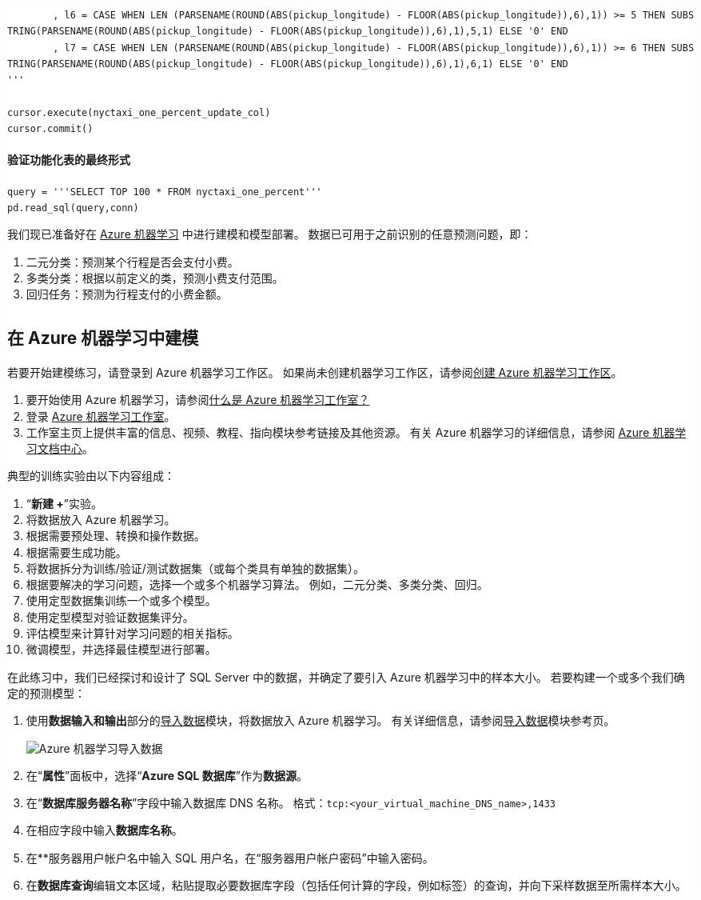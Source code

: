             , l6 = CASE WHEN LEN (PARSENAME(ROUND(ABS(pickup_longitude) - FLOOR(ABS(pickup_longitude)),6),1)) >= 5 THEN SUBSTRING(PARSENAME(ROUND(ABS(pickup_longitude) - FLOOR(ABS(pickup_longitude)),6),1),5,1) ELSE '0' END     
            , l7 = CASE WHEN LEN (PARSENAME(ROUND(ABS(pickup_longitude) - FLOOR(ABS(pickup_longitude)),6),1)) >= 6 THEN SUBSTRING(PARSENAME(ROUND(ABS(pickup_longitude) - FLOOR(ABS(pickup_longitude)),6),1),6,1) ELSE '0' END
    '''

    cursor.execute(nyctaxi_one_percent_update_col)
    cursor.commit()

#### <a name="verify-the-final-form-of-the-featurized-table"></a>验证功能化表的最终形式
    query = '''SELECT TOP 100 * FROM nyctaxi_one_percent'''
    pd.read_sql(query,conn)

我们现已准备好在 [Azure 机器学习](https://studio.azureml.net) 中进行建模和模型部署。 数据已可用于之前识别的任意预测问题，即：

1. 二元分类：预测某个行程是否会支付小费。
2. 多类分类：根据以前定义的类，预测小费支付范围。
3. 回归任务：预测为行程支付的小费金额。  

## <a name="mlmodel"></a>在 Azure 机器学习中建模
若要开始建模练习，请登录到 Azure 机器学习工作区。 如果尚未创建机器学习工作区，请参阅[创建 Azure 机器学习工作区](../studio/create-workspace.md)。

1. 要开始使用 Azure 机器学习，请参阅[什么是 Azure 机器学习工作室？](../studio/what-is-ml-studio.md)
2. 登录 [Azure 机器学习工作室](https://studio.azureml.net)。
3. 工作室主页上提供丰富的信息、视频、教程、指向模块参考链接及其他资源。 有关 Azure 机器学习的详细信息，请参阅 [Azure 机器学习文档中心](https://azure.microsoft.com/documentation/services/machine-learning/)。

典型的训练实验由以下内容组成：

1. “**新建 +**”实验。
2. 将数据放入 Azure 机器学习。
3. 根据需要预处理、转换和操作数据。
4. 根据需要生成功能。
5. 将数据拆分为训练/验证/测试数据集（或每个类具有单独的数据集）。
6. 根据要解决的学习问题，选择一个或多个机器学习算法。 例如，二元分类、多类分类、回归。
7. 使用定型数据集训练一个或多个模型。
8. 使用定型模型对验证数据集评分。
9. 评估模型来计算针对学习问题的相关指标。
10. 微调模型，并选择最佳模型进行部署。

在此练习中，我们已经探讨和设计了 SQL Server 中的数据，并确定了要引入 Azure 机器学习中的样本大小。 若要构建一个或多个我们确定的预测模型：

1. 使用**数据输入和输出**部分的[导入数据][import-data]模块，将数据放入 Azure 机器学习。 有关详细信息，请参阅[导入数据][import-data]模块参考页。
   
    ![Azure 机器学习导入数据][17]
2. 在“**属性**”面板中，选择“**Azure SQL 数据库**”作为**数据源**。
3. 在“**数据库服务器名称**”字段中输入数据库 DNS 名称。 格式：`tcp:<your_virtual_machine_DNS_name>,1433`
4. 在相应字段中输入**数据库名称**。
5. 在**服务器用户帐户名中输入 SQL 用户名，在“服务器用户帐户密码”中输入密码。
7. 在**数据库查询**编辑文本区域，粘贴提取必要数据库字段（包括任何计算的字段，例如标签）的查询，并向下采样数据至所需样本大小。


[1]: ./media/sql-walkthrough/sql-walkthrough_26_1.png
[2]: ./media/sql-walkthrough/sql-walkthrough_28_1.png
[3]: ./media/sql-walkthrough/sql-walkthrough_35_1.png
[4]: ./media/sql-walkthrough/sql-walkthrough_36_1.png
[5]: ./media/sql-walkthrough/sql-walkthrough_39_1.png
[6]: ./media/sql-walkthrough/sql-walkthrough_42_1.png
[7]: ./media/sql-walkthrough/sql-walkthrough_44_1.png
[8]: ./media/sql-walkthrough/sql-walkthrough_46_1.png
[9]: ./media/sql-walkthrough/sql-walkthrough_71_1.png
[10]: ./media/sql-walkthrough/azuremltrain.png
[11]: ./media/sql-walkthrough/azuremlpublish.png
[12]: ./media/sql-walkthrough/ssmsconnect.png
[13]: ./media/sql-walkthrough/executescript.png
[14]: ./media/sql-walkthrough/sqlserverproperties.png
[15]: ./media/sql-walkthrough/sqldefaultdirs.png
[16]: ./media/sql-walkthrough/bulkimport.png
[17]: ./media/sql-walkthrough/amlreader.png
[18]: ./media/sql-walkthrough/amlscoring.png
[edit-metadata]: https://msdn.microsoft.com/library/azure/370b6676-c11c-486f-bf73-35349f842a66/
[select-columns]: https://msdn.microsoft.com/library/azure/1ec722fa-b623-4e26-a44e-a50c6d726223/
[import-data]: https://msdn.microsoft.com/library/azure/4e1b0fe6-aded-4b3f-a36f-39b8862b9004/